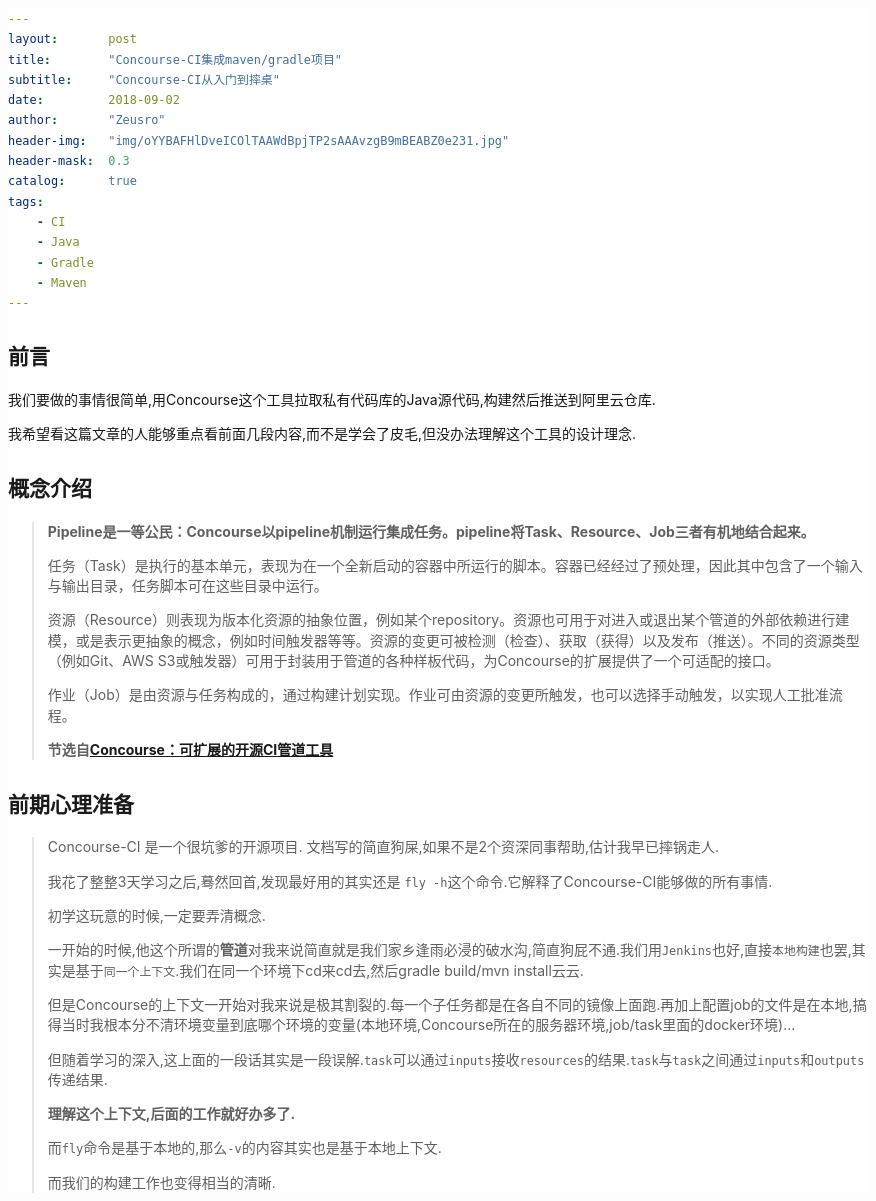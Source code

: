 ```yaml
---
layout:       post
title:        "Concourse-CI集成maven/gradle项目"
subtitle:     "Concourse-CI从入门到摔桌"
date:         2018-09-02
author:       "Zeusro"
header-img:   "img/oYYBAFHlDveICOlTAAWdBpjTP2sAAAvzgB9mBEABZ0e231.jpg"
header-mask:  0.3
catalog:      true
tags:
    - CI
    - Java
    - Gradle
    - Maven
---
```



## 前言

我们要做的事情很简单,用Concourse这个工具拉取私有代码库的Java源代码,构建然后推送到阿里云仓库.

我希望看这篇文章的人能够重点看前面几段内容,而不是学会了皮毛,但没办法理解这个工具的设计理念.

## 概念介绍
> **Pipeline是一等公民：Concourse以pipeline机制运行集成任务。pipeline将Task、Resource、Job三者有机地结合起来。**
> 
> 任务（Task）是执行的基本单元，表现为在一个全新启动的容器中所运行的脚本。容器已经经过了预处理，因此其中包含了一个输入与输出目录，任务脚本可在这些目录中运行。
> 
> 资源（Resource）则表现为版本化资源的抽象位置，例如某个repository。资源也可用于对进入或退出某个管道的外部依赖进行建模，或是表示更抽象的概念，例如时间触发器等等。资源的变更可被检测（检查）、获取（获得）以及发布（推送）。不同的资源类型（例如Git、AWS S3或触发器）可用于封装用于管道的各种样板代码，为Concourse的扩展提供了一个可适配的接口。
> 
> 作业（Job）是由资源与任务构成的，通过构建计划实现。作业可由资源的变更所触发，也可以选择手动触发，以实现人工批准流程。
>
> **节选自[Concourse：可扩展的开源CI管道工具](http://www.infoq.com/cn/news/2016/05/concourse)**

## 前期心理准备

> Concourse-CI 是一个很坑爹的开源项目.
文档写的简直狗屎,如果不是2个资深同事帮助,估计我早已摔锅走人.
> 
> 我花了整整3天学习之后,蓦然回首,发现最好用的其实还是 `fly -h`这个命令.它解释了Concourse-CI能够做的所有事情.
> 
> 初学这玩意的时候,一定要弄清概念.
>
> 一开始的时候,他这个所谓的**管道**对我来说简直就是我们家乡逢雨必浸的破水沟,简直狗屁不通.我们用`Jenkins`也好,直接`本地构建`也罢,其实是基于`同一个上下文`.我们在同一个环境下cd来cd去,然后gradle build/mvn install云云.
> 
> 但是Concourse的上下文一开始对我来说是极其割裂的.每一个子任务都是在各自不同的镜像上面跑.再加上配置job的文件是在本地,搞得当时我根本分不清环境变量到底哪个环境的变量(本地环境,Concourse所在的服务器环境,job/task里面的docker环境)...
> 
> 但随着学习的深入,这上面的一段话其实是一段误解.`task`可以通过`inputs`接收`resources`的结果.`task`与`task`之间通过`inputs`和`outputs`传递结果.
> 
> **理解这个上下文,后面的工作就好办多了.**
>
> 而`fly`命令是基于本地的,那么`-v`的内容其实也是基于本地上下文.
>
> 而我们的构建工作也变得相当的清晰.

